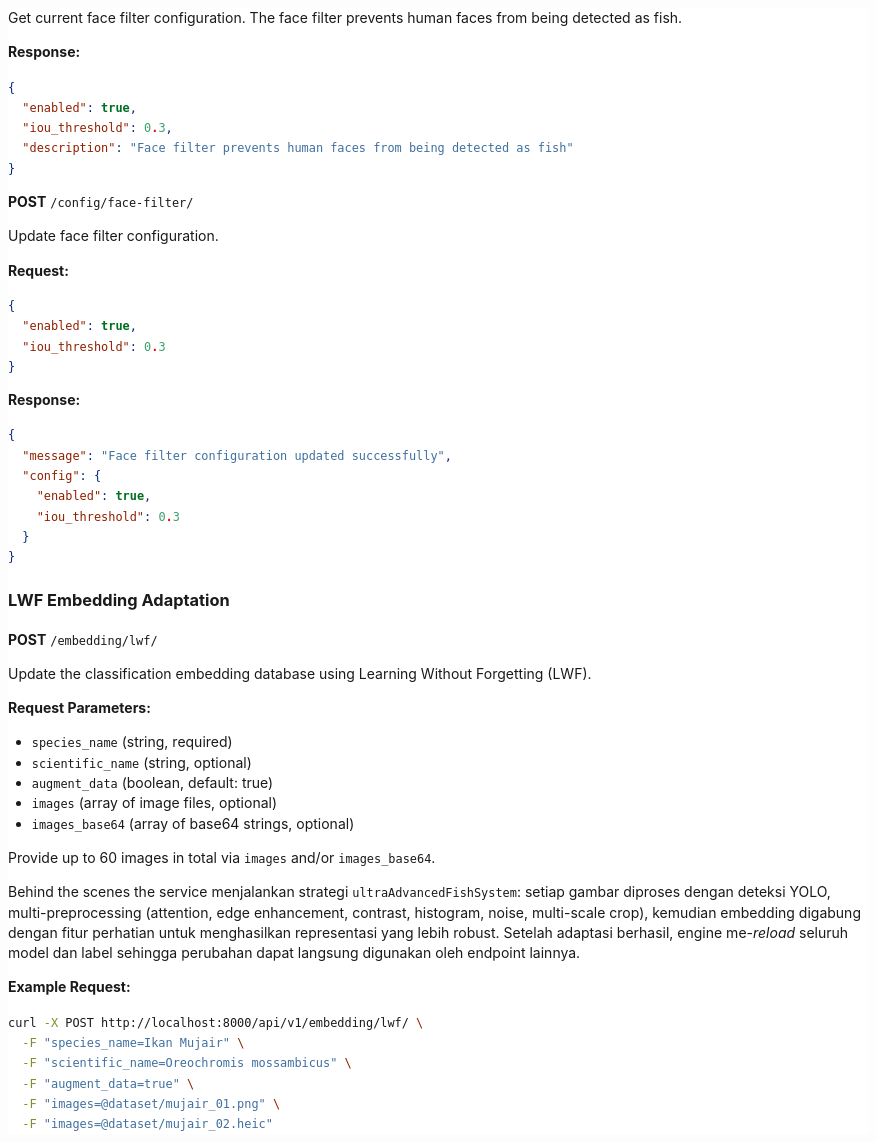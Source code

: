Get current face filter configuration. The face filter prevents human faces from being detected as fish.

**Response:**
```json
{
  "enabled": true,
  "iou_threshold": 0.3,
  "description": "Face filter prevents human faces from being detected as fish"
}
```

**POST** `/config/face-filter/`

Update face filter configuration.

**Request:**
```json
{
  "enabled": true,
  "iou_threshold": 0.3
}
```

**Response:**
```json
{
  "message": "Face filter configuration updated successfully",
  "config": {
    "enabled": true,
    "iou_threshold": 0.3
  }
}
```

### LWF Embedding Adaptation
**POST** `/embedding/lwf/`

Update the classification embedding database using Learning Without Forgetting (LWF).

**Request Parameters:**
- `species_name` (string, required)
- `scientific_name` (string, optional)
- `augment_data` (boolean, default: true)
- `images` (array of image files, optional)
- `images_base64` (array of base64 strings, optional)

Provide up to 60 images in total via `images` and/or `images_base64`.

Behind the scenes the service menjalankan strategi `ultraAdvancedFishSystem`: setiap gambar diproses dengan deteksi YOLO, multi-preprocessing (attention, edge enhancement, contrast, histogram, noise, multi-scale crop), kemudian embedding digabung dengan fitur perhatian untuk menghasilkan representasi yang lebih robust. Setelah adaptasi berhasil, engine me-*reload* seluruh model dan label sehingga perubahan dapat langsung digunakan oleh endpoint lainnya.

**Example Request:**
```bash
curl -X POST http://localhost:8000/api/v1/embedding/lwf/ \
  -F "species_name=Ikan Mujair" \
  -F "scientific_name=Oreochromis mossambicus" \
  -F "augment_data=true" \
  -F "images=@dataset/mujair_01.png" \
  -F "images=@dataset/mujair_02.heic"
```
